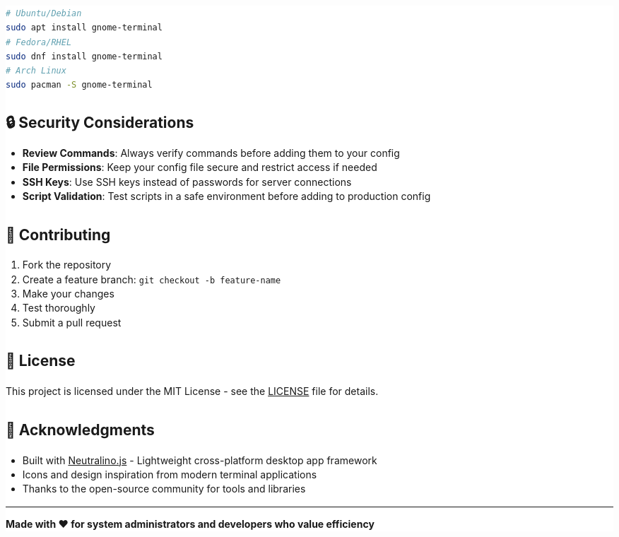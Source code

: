 ```bash
# Ubuntu/Debian
sudo apt install gnome-terminal
# Fedora/RHEL
sudo dnf install gnome-terminal
# Arch Linux
sudo pacman -S gnome-terminal
```

## 🔒 Security Considerations

- **Review Commands**: Always verify commands before adding them to your config
- **File Permissions**: Keep your config file secure and restrict access if needed
- **SSH Keys**: Use SSH keys instead of passwords for server connections
- **Script Validation**: Test scripts in a safe environment before adding to production config

## 🤝 Contributing

1. Fork the repository
2. Create a feature branch: `git checkout -b feature-name`
3. Make your changes
4. Test thoroughly
5. Submit a pull request

## 📄 License

This project is licensed under the MIT License - see the [LICENSE](LICENSE) file for details.

## 🙏 Acknowledgments

- Built with [Neutralino.js](https://neutralino.js.org/) - Lightweight cross-platform desktop app framework
- Icons and design inspiration from modern terminal applications
- Thanks to the open-source community for tools and libraries

---

**Made with ❤️ for system administrators and developers who value efficiency**